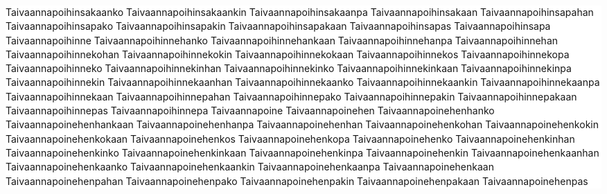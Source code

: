 Taivaannapoihinsakaanko
Taivaannapoihinsakaankin
Taivaannapoihinsakaanpa
Taivaannapoihinsakaan
Taivaannapoihinsapahan
Taivaannapoihinsapako
Taivaannapoihinsapakin
Taivaannapoihinsapakaan
Taivaannapoihinsapas
Taivaannapoihinsapa
Taivaannapoihinne
Taivaannapoihinnehanko
Taivaannapoihinnehankaan
Taivaannapoihinnehanpa
Taivaannapoihinnehan
Taivaannapoihinnekohan
Taivaannapoihinnekokin
Taivaannapoihinnekokaan
Taivaannapoihinnekos
Taivaannapoihinnekopa
Taivaannapoihinneko
Taivaannapoihinnekinhan
Taivaannapoihinnekinko
Taivaannapoihinnekinkaan
Taivaannapoihinnekinpa
Taivaannapoihinnekin
Taivaannapoihinnekaanhan
Taivaannapoihinnekaanko
Taivaannapoihinnekaankin
Taivaannapoihinnekaanpa
Taivaannapoihinnekaan
Taivaannapoihinnepahan
Taivaannapoihinnepako
Taivaannapoihinnepakin
Taivaannapoihinnepakaan
Taivaannapoihinnepas
Taivaannapoihinnepa
Taivaannapoine
Taivaannapoinehen
Taivaannapoinehenhanko
Taivaannapoinehenhankaan
Taivaannapoinehenhanpa
Taivaannapoinehenhan
Taivaannapoinehenkohan
Taivaannapoinehenkokin
Taivaannapoinehenkokaan
Taivaannapoinehenkos
Taivaannapoinehenkopa
Taivaannapoinehenko
Taivaannapoinehenkinhan
Taivaannapoinehenkinko
Taivaannapoinehenkinkaan
Taivaannapoinehenkinpa
Taivaannapoinehenkin
Taivaannapoinehenkaanhan
Taivaannapoinehenkaanko
Taivaannapoinehenkaankin
Taivaannapoinehenkaanpa
Taivaannapoinehenkaan
Taivaannapoinehenpahan
Taivaannapoinehenpako
Taivaannapoinehenpakin
Taivaannapoinehenpakaan
Taivaannapoinehenpas